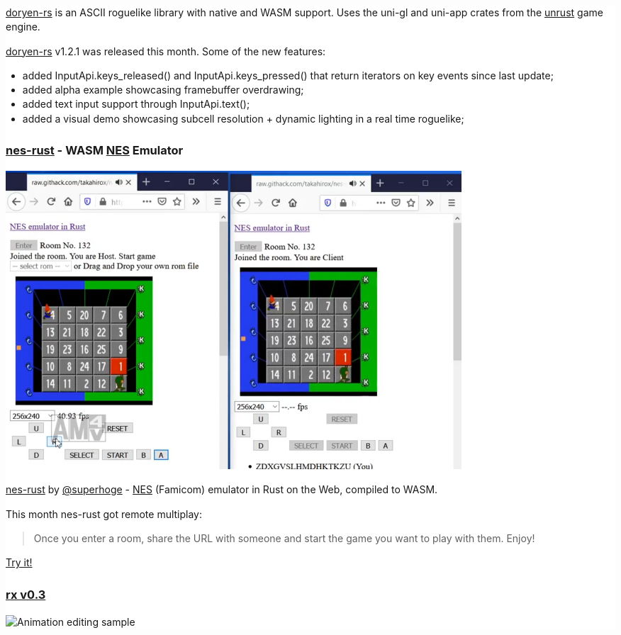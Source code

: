 [doryen-rs] is an ASCII roguelike library with native and WASM support.
Uses the uni-gl and uni-app crates from the [unrust] game engine.

[doryen-rs] v1.2.1 was released this month.
Some of the new features:

- added InputApi.keys_released() and InputApi.keys_pressed()
  that return iterators on key events since last update;
- added alpha example showcasing framebuffer overdrawing;
- added text input support through InputApi.text();
- added a visual demo showcasing subcell resolution + dynamic lighting
  in a real time roguelike;

[doryen-rs]: https://github.com/jice-nospam/doryen-rs
[unrust]: http://github.com/unrust/unrust
[doryen-demo]: https://jice-nospam.github.io/doryen-rs/docs/demo

### [nes-rust][rust-nes-src] - WASM [NES] Emulator

![Multiplayer session](nes-multiplay.png)

[nes-rust][rust-nes-src] by [@superhoge] -
[NES] \(Famicom) emulator in Rust on the Web, compiled to WASM.

This month nes-rust got remote multiplay:

> Once you enter a room, share the URL with someone
> and start the game you want to play with them. Enjoy!

[Try it!](https://raw.githack.com/takahirox/nes-rust/WebRTC/multiplay.html)

[NES]: https://en.wikipedia.org/wiki/Nintendo_Entertainment_System
[rust-nes-demo]: https://raw.githack.com/takahirox/nes-rust/master/index.html
[rust-nes-src]: https://github.com/takahirox/nes-rust
[@superhoge]: https://twitter.com/superhoge

### [rx v0.3][rx]

![Animation editing sample](https://rx.cloudhead.io/gifs/demo.gif)


[Rust]: https://rust-lang.org
[join]: https://github.com/rust-gamedev/wg#join-the-fun
[pr]: https://github.com/rust-gamedev/rust-gamedev.github.io
[london]: https://meetup.com/Rust-London-User-Group
[london-call]: https://reddit.com/r/rust_gamedev/comments/ecfb3x/a_call_for_speakers_rust_london_meetup_gamedev
[abstreet]: https://github.com/dabreegster/abstreet#ab-street
[abstreet-instructions]: https://github.com/dabreegster/abstreet/blob/master/docs/INSTRUCTIONS.md
[abstreet-contributing]: https://github.com/dabreegster/abstreet/issues
[OpenStreetMap]: https://openstreetmap.org
[glium]: https://github.com/glium/glium
[vange-rs]: https://github.com/kvark/vange-rs
[Vangers]: https://en.wikipedia.org/wiki/Vangers
[vangers-physics-video]: https://reddit.com/r/rust_gamedev/comments/e8r695/vangers_gpu_physics_engine
[vangers-devlog]: http://kvark.github.io/vange-rs
[vangers-reddit-4000-cars]: https://reddit.com/r/rust_gamedev/comments/eg3k6x/spawning_4k_of_cars_in_vangers
[vangers-data-formats]: https://kvark.github.io/vange-rs/2019/12/12/data-formats.html
[vangers-collision-model]: https://kvark.github.io/vange-rs/2019/12/17/collision-model.html
[vangers-pure-gpu-impl]: https://kvark.github.io/vange-rs/2019/12/19/gpu-collisions.html
[veloren]: https://veloren.net
[voxel-rs]: https://github.com/Technici4n/voxel-rs
[voxel-rs-roadmap]: https://github.com/Technici4n/voxel-rs#roadmap
[wgpu-rs]: https://github.com/gfx-rs/wgpu-rs
[@oliviff]: https://twitter.com/oliviff
[Tennis Academy: Dash]: https://iolivia.me/posts/6-months-of-rust-game-dev
[tennis-academy-v0-1-2]: https://twitter.com/oliviff/status/1205891407606636544
[tennis-academy-v0-1-4]: https://twitter.com/oliviff/status/1207671483981537280
[dank-defense]: https://elijahlucian.itch.io/dank-defense-theyre-coming
[Elijah Lucian]: https://twitter.com/ELI7VHBO7
[ggez]: https://github.com/ggez/ggez
[akigi]: https://akigi.com
[specs]: https://github.com/amethyst/specs
[garden]: https://epcc.itch.io/garden
[garden-dec]: https://cyberplant.xyz/posts/december
[garden-video]: https://youtube.com/watch?v=xU93FGrk1d8
[slavic-castles]: https://leinnan.itch.io/slavic-castles
[Arcomage]: https://en.wikipedia.org/wiki/Arcomage
[quicksilver]: https://github.com/ryanisaacg/quicksilver
[Alex Butler]: https://twitter.com/bigabgames
[Robo Instructus]: https://store.steampowered.com/app/1032170/Robo_Instructus
[robo-news]: https://steamcommunity.com/app/1032170/allnews
[Amethyst]: https://amethyst.rs
[Azriel]: https://azriel.im
[will-devlog]: https://azriel.im/will/2019/12/20/i-see-the-character-in-ui
[will-video]: https://youtube.com/watch?v=aQiK5rOylCY
[@dave_tucker]: https://twitter.com/dave_tucker
[@carlosupina]: https://twitter.com/carlosupina
[space-shooter-tweet]: https://twitter.com/carlosupina/status/1208128889891033095
[Space Shooter]: https://github.com/amethyst/space_shooter_rs
[@a5huynh]: https://twitter.com/a5huynh
[ultraviolet]: https://crates.io/crates/ultraviolet
[ultraviolet-v0-4]: https://grayolson.me/blog/posts/ultraviolet-0.4
[@fu5ha]: https://twitter.com/fu5ha
[component_group]: https://github.com/sunjay/component_group
[ComponentGroup]: https://docs.rs/component_group/2.0.0/component_group/trait.ComponentGroup.html
[non-game-ecs]: http://adventures.michaelfbryan.com/posts/ecs-outside-of-games
[Michael Bryan]: http://adventures.michaelfbryan.com
[CAD]: https://en.wikipedia.org/wiki/Computer-aided_design
[lyon-v0-15]: https://nical.github.io/posts/new-tessellator.html
[lyon]: https://github.com/nical/lyon
[@nical]: https://nical.github.io
[winit-0-20-web]: https://users.rust-lang.org/t/winit-0-20-and-web-support/36155
[winit]: https://github.com/rust-windowing/winit
[Icefox]: https://github.com/icefoxen
[ggez2020]: https://wiki.alopex.li/TheStateOfGGEZ2020
[love2D]: https://love2d.org
[sokol]: https://github.com/floooh/sokol
[miniquad]: https://github.com/not-fl3/miniquad
[@fedor_games]: https://twitter.com/fedor_games
[good-web-game]: https://github.com/not-fl3/good-web-game
[godot-rust]: https://github.com/GodotNativeTools/godot-rust
[Godot]: https://godotengine.org
[@RecallSingularity]: https://twitter.com/RecallSingular1
[godot-specs]: https://github.com/tom-leys/godot-rust/tree/feature_specs_integration_example/examples/specs_integration
[raylib-rs]: https://github.com/deltaphc/raylib-rs
[raylib]: https://raylib.com
[raylib-rs-rl]: https://github.com/deltaphc/raylib-rs/blob/7e387774c/samples/roguelike.rs
[makepad]: http://makepad.nl
[tetra-site]: https://tetra.seventeencups.net
[tetra]: https://github.com/17cupsofcoffee/tetra
[@17cupsofcoffee]: https://twitter.com/17cupsofcoffee
[tetra-changes]: https://github.com/17cupsofcoffee/tetra/blob/master/CHANGELOG.md
[nalgebra]: https://nalgebra.org
[vek]: https://github.com/yoanlcq/vek
[tetra-sound-polling-ex]: https://gist.github.com/17cupsofcoffee/f5082a13626ddf0030075d542262c728
[compact-space]: https://puppetmaster.itch.io/compact-space
[compact-space-tweet]: https://twitter.com/fischspiele/status/1206014736300728322
[@JohanLindfors]: https://twitter.com/JohanLindfors
[tetra-snake]: https://github.com/programmeramera/snake-in-tetra
[tetra-snake-tutorial]: https://github.com/programmeramera/snake-in-tetra/tree/5c7cc79f8/tutorial
[tetra-flappy]: https://github.com/programmeramera/flappy-in-rust
[rg3d-sound]: https://github.com/mrDIMAS/rg3d-sound
[Head-related transfer function]: https://en.wikipedia.org/wiki/Head-related_transfer_function
[Reverberation]: https://en.wikipedia.org/wiki/Reverberation
[ogg]: https://en.wikipedia.org/wiki/Vorbis
[rg3d]: https://github.com/mrDIMAS/rg3d
[voxel cone traced reflections]: https://twitter.com/siebencorgie/status/1201171106641698816
[voxel global illumination]: https://twitter.com/siebencorgie/status/1209086915925991425
[@siebencorgie]: https://twitter.com/siebencorgie
[rendology-into]: https://leod.github.io/rust/gamedev/rendology/2019/12/13/introduction-to-rendology.html
[Rendology]: https://github.com/leod/rendology
[oxygengine]: <https://github.com/PsichiX/Oxygengine>
[oxygengine-example]: https://github.com/PsichiX/Oxygengine/tree/master/demos/basic-web-game
[nphysics2d]: https://nphysics.org/
[mun-dec-2019]: https://mun-lang.org/blog/2020/1/1/this-month-december
[Mun]: https://mun-lang.org
[roguelike-book]: http://bfnightly.bracketproductions.com/rustbook
[@blackfuture]: https://patreon.com/blackfuture
[rl-retro]: https://reddit.com/r/roguelikedev/comments/eij9nl/2020_in_roguelikedev_one_knight_in_the_dungeon
[rx]: https://rx.cloudhead.io
[rx-visual]: https://rx.cloudhead.io/videos/manipulating.webm
[rx-guide]: https://rx.cloudhead.io/guide.html
[texel]: https://github.com/almindor/texel
[Embark]: https://embark.rs
[embark-2]: https://us20.campaign-archive.com/?u=4206f0696b8b13a996c701852&id=0339af3ed2
[inside-rust]: https://medium.com/embarkstudios/inside-rust-at-embark-b82c06d1d9f4
[cargo-about]: https://github.com/embarkstudios/cargo-about
[label_meeting]: https://github.com/rust-gamedev/wg/issues?q=label%3Ameeting
[embark.rs]: https://embark.rs
[embark-open-issues]: https://github.com/search?q=user:EmbarkStudios+state:open
[winit-issues]: https://github.com/rust-windowing/winit/issues?utf8=✓&q=is%3Aissue+is%3Aopen+label%3A%22status%3A+help+wanted%22+label%3A%22Good+first+issue%22
[gfx-issues]: https://github.com/gfx-rs/gfx/issues?q=is%3Aissue+is%3Aopen+label%3Acontributor-friendly
[wgpu-help-wanted]: https://github.com/gfx-rs/wgpu-rs/issues?q=is%3Aissue+is%3Aopen+label%3A%22help+wanted%22
[luminance-fruits]: https://github.com/phaazon/luminance-rs/issues?q=is%3Aissue+is%3Aopen+label%3A%22low+hanging+fruit%22
[ggez-issues]: https://github.com/ggez/ggez/labels/%2AGOOD%20FIRST%20ISSUE%2A
[veloren-beginner]: https://gitlab.com/veloren/veloren/issues?label_name=beginner
[amethyst-issues]: https://github.com/amethyst/amethyst/issues?q=is%3Aissue+is%3Aopen+label%3A%22good+first+issue%22
[abstreet-issues]: https://github.com/dabreegster/abstreet/issues?q=is%3Aissue+is%3Aopen+label%3A%22good+first+issue%22
[@AndreaPessino]: https://twitter.com/AndreaPessino
[Ready At Dawn]: https://readyatdawn.com
[Modulator]: https://github.com/apessino/modulator
[modulator-video]: https://youtube.com/watch?v=n-txrCMvdms
[Modulator Play]: https://github.com/apessino/modulator_play
[/r/rust_gamedev]: https://reddit.com/r/rust_gamedev
[@rust_gamedev]: https://twitter.com/rust_gamedev